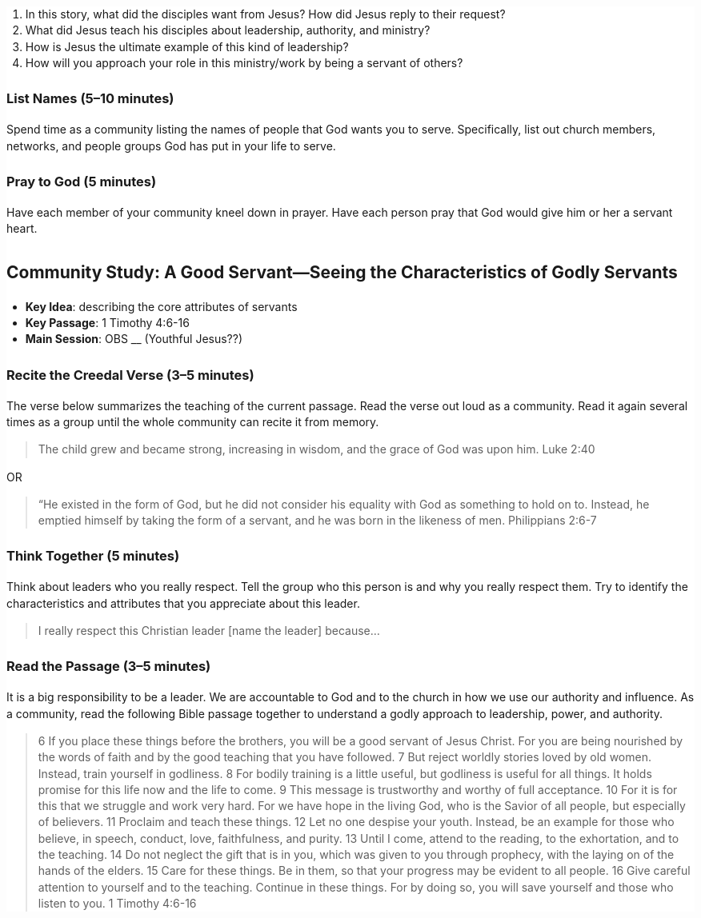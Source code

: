 1.  In this story, what did the disciples want from Jesus? How did Jesus reply to their request?
2.  What did Jesus teach his disciples about leadership, authority, and ministry?
3.  How is Jesus the ultimate example of this kind of leadership?
4.  How will you approach your role in this ministry/work by being a servant of others?

### List Names (5–10 minutes)

Spend time as a community listing the names of people that God wants you to serve. Specifically, list out church members, networks, and people groups God has put in your life to serve.

### Pray to God (5 minutes)

Have each member of your community kneel down in prayer. Have each person pray that God would give him or her a servant heart.

## Community Study: A Good Servant—Seeing the Characteristics of Godly Servants

- **Key Idea**: describing the core attributes of servants
- **Key Passage**: 1 Timothy 4:6-16
- **Main Session**: OBS \_\_ (Youthful Jesus??)

### Recite the Creedal Verse (3–5 minutes)

The verse below summarizes the teaching of the current passage. Read the verse out loud as a community. Read it again several times as a group until the whole community can recite it from memory.

> The child grew and became strong, increasing in wisdom, and the grace of God was upon him. Luke 2:40

OR

> “He existed in the form of God, but he did not consider his equality with God as something to hold on to. Instead, he emptied himself by taking the form of a servant, and he was born in the likeness of men. Philippians 2:6-7

### Think Together (5 minutes)

Think about leaders who you really respect. Tell the group who this person is and why you really respect them. Try to identify the characteristics and attributes that you appreciate about this leader.

> I really respect this Christian leader \[name the leader\] because…

### Read the Passage (3–5 minutes)

It is a big responsibility to be a leader. We are accountable to God and to the church in how we use our authority and influence. As a community, read the following Bible passage together to understand a godly approach to leadership, power, and authority.

> 6 If you place these things before the brothers, you will be a good servant of Jesus Christ. For you are being nourished by the words of faith and by the good teaching that you have followed. 7 But reject worldly stories loved by old women. Instead, train yourself in godliness. 8 For bodily training is a little useful, but godliness is useful for all things. It holds promise for this life now and the life to come. 9 This message is trustworthy and worthy of full acceptance. 10 For it is for this that we struggle and work very hard. For we have hope in the living God, who is the Savior of all people, but especially of believers. 11 Proclaim and teach these things. 12 Let no one despise your youth. Instead, be an example for those who believe, in speech, conduct, love, faithfulness, and purity. 13 Until I come, attend to the reading, to the exhortation, and to the teaching. 14 Do not neglect the gift that is in you, which was given to you through prophecy, with the laying on of the hands of the elders. 15 Care for these things. Be in them, so that your progress may be evident to all people. 16 Give careful attention to yourself and to the teaching. Continue in these things. For by doing so, you will save yourself and those who listen to you. 1 Timothy 4:6-16
